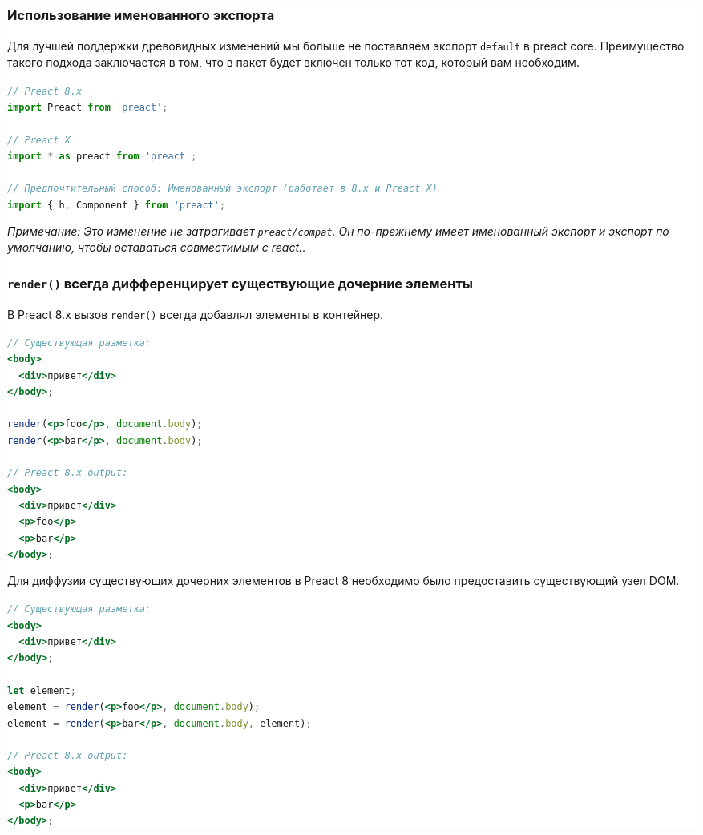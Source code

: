 ### Использование именованного экспорта

Для лучшей поддержки древовидных изменений мы больше не поставляем экспорт `default` в preact core. Преимущество такого подхода заключается в том, что в пакет будет включен только тот код, который вам необходим.

```js
// Preact 8.x
import Preact from 'preact';

// Preact X
import * as preact from 'preact';

// Предпочтительный способ: Именованный экспорт (работает в 8.x и Preact X)
import { h, Component } from 'preact';
```

_Примечание: Это изменение не затрагивает `preact/compat`. Он по-прежнему имеет именованный экспорт и экспорт по умолчанию, чтобы оставаться совместимым с react._.

### `render()` всегда дифференцирует существующие дочерние элементы

В Preact 8.x вызов `render()` всегда добавлял элементы в контейнер.

```jsx
// Существующая разметка:
<body>
  <div>привет</div>
</body>;

render(<p>foo</p>, document.body);
render(<p>bar</p>, document.body);

// Preact 8.x output:
<body>
  <div>привет</div>
  <p>foo</p>
  <p>bar</p>
</body>;
```

Для диффузии существующих дочерних элементов в Preact 8 необходимо было предоставить существующий узел DOM.

```jsx
// Существующая разметка:
<body>
  <div>привет</div>
</body>;

let element;
element = render(<p>foo</p>, document.body);
element = render(<p>bar</p>, document.body, element);

// Preact 8.x output:
<body>
  <div>привет</div>
  <p>bar</p>
</body>;
```
